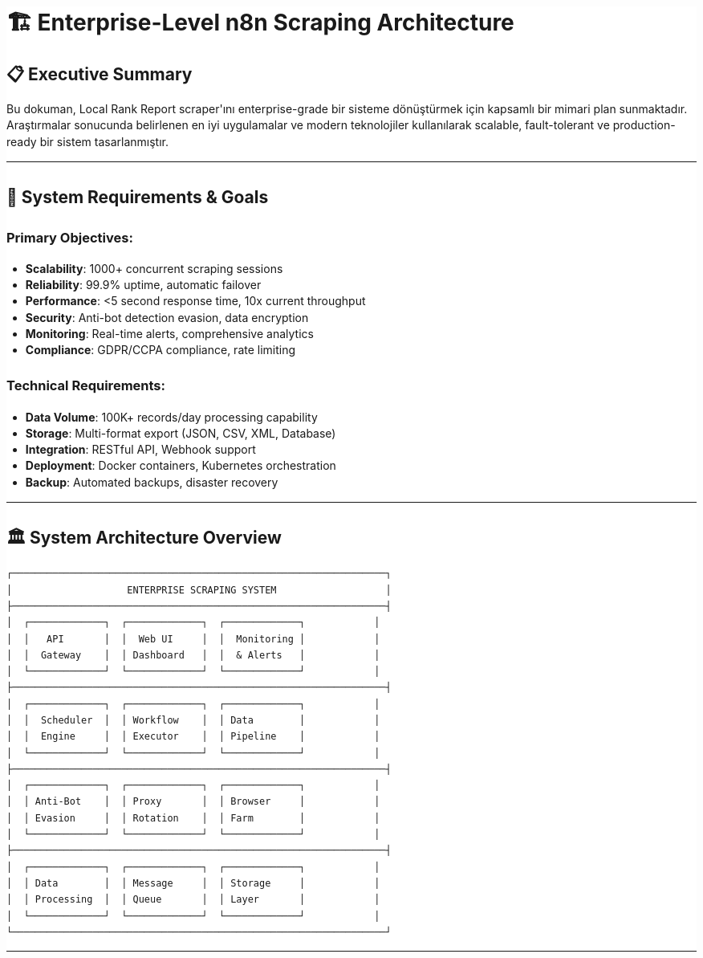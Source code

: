 # 🏗️ Enterprise-Level n8n Scraping Architecture

## 📋 Executive Summary

Bu dokuman, Local Rank Report scraper'ını enterprise-grade bir sisteme dönüştürmek için kapsamlı bir mimari plan sunmaktadır. Araştırmalar sonucunda belirlenen en iyi uygulamalar ve modern teknolojiler kullanılarak scalable, fault-tolerant ve production-ready bir sistem tasarlanmıştır.

---

## 🎯 System Requirements & Goals

### Primary Objectives:
- **Scalability**: 1000+ concurrent scraping sessions
- **Reliability**: 99.9% uptime, automatic failover
- **Performance**: <5 second response time, 10x current throughput
- **Security**: Anti-bot detection evasion, data encryption
- **Monitoring**: Real-time alerts, comprehensive analytics
- **Compliance**: GDPR/CCPA compliance, rate limiting

### Technical Requirements:
- **Data Volume**: 100K+ records/day processing capability
- **Storage**: Multi-format export (JSON, CSV, XML, Database)
- **Integration**: RESTful API, Webhook support
- **Deployment**: Docker containers, Kubernetes orchestration
- **Backup**: Automated backups, disaster recovery

---

## 🏛️ System Architecture Overview

```
┌─────────────────────────────────────────────────────────────────┐
│                    ENTERPRISE SCRAPING SYSTEM                   │
├─────────────────────────────────────────────────────────────────┤
│  ┌─────────────┐  ┌─────────────┐  ┌─────────────┐            │
│  │   API       │  │  Web UI     │  │  Monitoring │            │
│  │  Gateway    │  │ Dashboard   │  │  & Alerts   │            │
│  └─────────────┘  └─────────────┘  └─────────────┘            │
├─────────────────────────────────────────────────────────────────┤
│  ┌─────────────┐  ┌─────────────┐  ┌─────────────┐            │
│  │  Scheduler  │  │ Workflow    │  │ Data        │            │
│  │  Engine     │  │ Executor    │  │ Pipeline    │            │
│  └─────────────┘  └─────────────┘  └─────────────┘            │
├─────────────────────────────────────────────────────────────────┤
│  ┌─────────────┐  ┌─────────────┐  ┌─────────────┐            │
│  │ Anti-Bot    │  │ Proxy       │  │ Browser     │            │
│  │ Evasion     │  │ Rotation    │  │ Farm        │            │
│  └─────────────┘  └─────────────┘  └─────────────┘            │
├─────────────────────────────────────────────────────────────────┤
│  ┌─────────────┐  ┌─────────────┐  ┌─────────────┐            │
│  │ Data        │  │ Message     │  │ Storage     │            │
│  │ Processing  │  │ Queue       │  │ Layer       │            │
│  └─────────────┘  └─────────────┘  └─────────────┘            │
└─────────────────────────────────────────────────────────────────┘
```

---